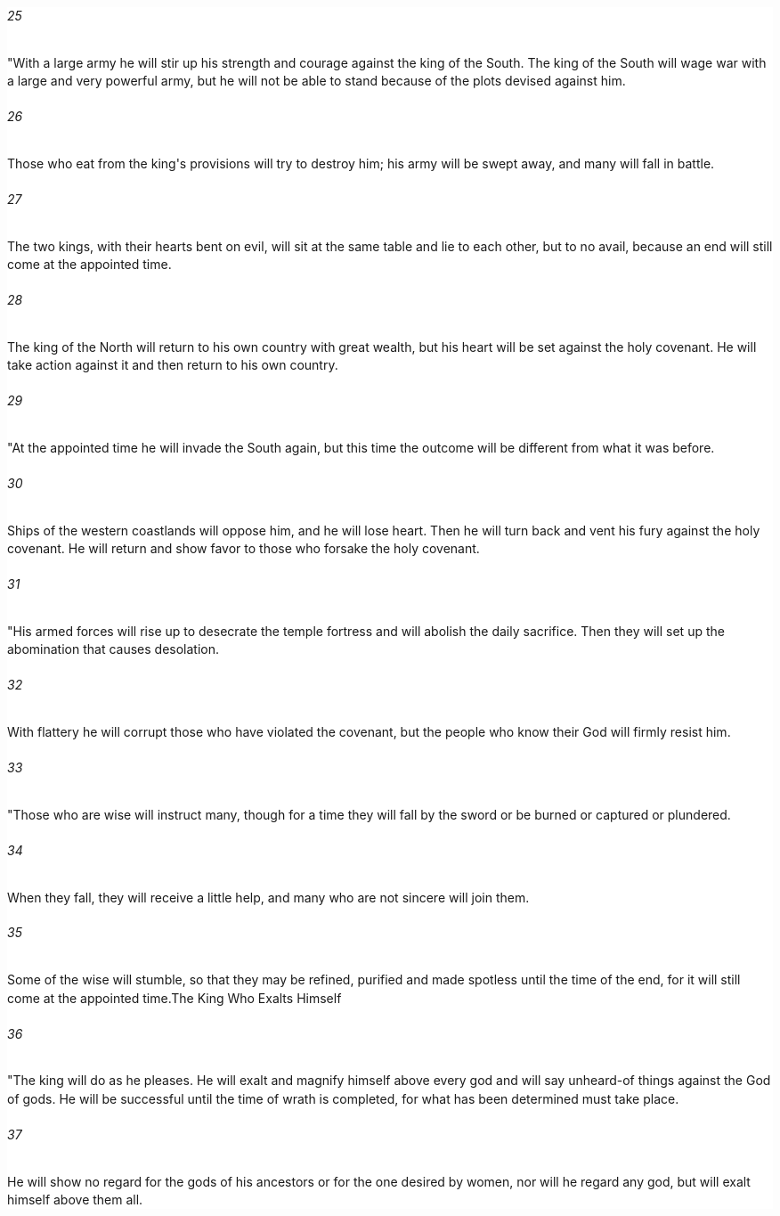 ###### 25 
"With a large army he will stir up his strength and courage against the king of the South. The king of the South will wage war with a large and very powerful army, but he will not be able to stand because of the plots devised against him. 

###### 26 
Those who eat from the king's provisions will try to destroy him; his army will be swept away, and many will fall in battle. 

###### 27 
The two kings, with their hearts bent on evil, will sit at the same table and lie to each other, but to no avail, because an end will still come at the appointed time. 

###### 28 
The king of the North will return to his own country with great wealth, but his heart will be set against the holy covenant. He will take action against it and then return to his own country. 

###### 29 
"At the appointed time he will invade the South again, but this time the outcome will be different from what it was before. 

###### 30 
Ships of the western coastlands will oppose him, and he will lose heart. Then he will turn back and vent his fury against the holy covenant. He will return and show favor to those who forsake the holy covenant. 

###### 31 
"His armed forces will rise up to desecrate the temple fortress and will abolish the daily sacrifice. Then they will set up the abomination that causes desolation. 

###### 32 
With flattery he will corrupt those who have violated the covenant, but the people who know their God will firmly resist him. 

###### 33 
"Those who are wise will instruct many, though for a time they will fall by the sword or be burned or captured or plundered. 

###### 34 
When they fall, they will receive a little help, and many who are not sincere will join them. 

###### 35 
Some of the wise will stumble, so that they may be refined, purified and made spotless until the time of the end, for it will still come at the appointed time.The King Who Exalts Himself 

###### 36 
"The king will do as he pleases. He will exalt and magnify himself above every god and will say unheard-of things against the God of gods. He will be successful until the time of wrath is completed, for what has been determined must take place. 

###### 37 
He will show no regard for the gods of his ancestors or for the one desired by women, nor will he regard any god, but will exalt himself above them all. 
